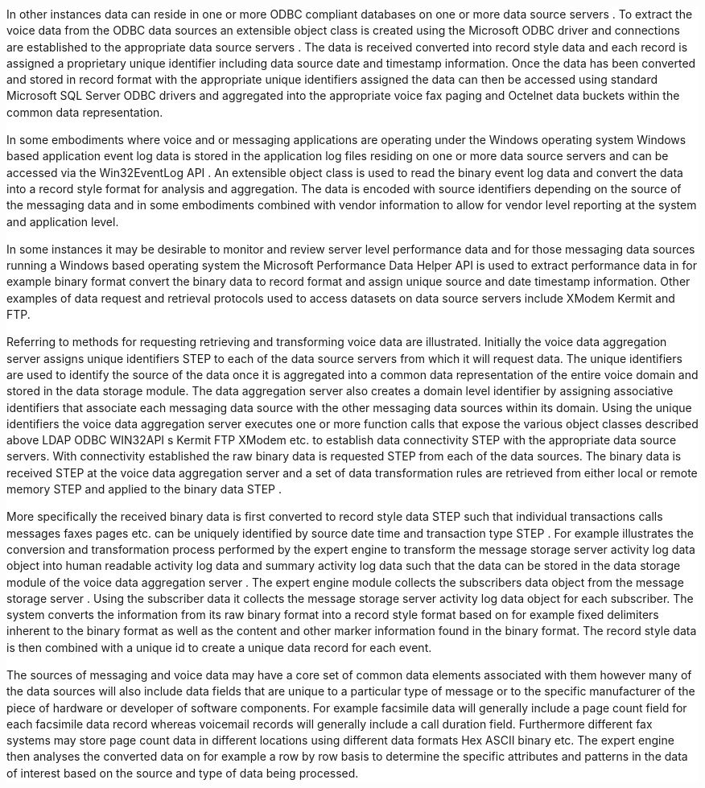 In other instances data can reside in one or more ODBC compliant databases on one or more data source servers . To extract the voice data from the ODBC data sources an extensible object class is created using the Microsoft ODBC driver and connections are established to the appropriate data source servers . The data is received converted into record style data and each record is assigned a proprietary unique identifier including data source date and timestamp information. Once the data has been converted and stored in record format with the appropriate unique identifiers assigned the data can then be accessed using standard Microsoft SQL Server ODBC drivers and aggregated into the appropriate voice fax paging and Octelnet data buckets within the common data representation.

In some embodiments where voice and or messaging applications are operating under the Windows operating system Windows based application event log data is stored in the application log files residing on one or more data source servers and can be accessed via the Win32EventLog API . An extensible object class is used to read the binary event log data and convert the data into a record style format for analysis and aggregation. The data is encoded with source identifiers depending on the source of the messaging data and in some embodiments combined with vendor information to allow for vendor level reporting at the system and application level.

In some instances it may be desirable to monitor and review server level performance data and for those messaging data sources running a Windows based operating system the Microsoft Performance Data Helper API is used to extract performance data in for example binary format convert the binary data to record format and assign unique source and date timestamp information. Other examples of data request and retrieval protocols used to access datasets on data source servers include XModem Kermit and FTP.

Referring to methods for requesting retrieving and transforming voice data are illustrated. Initially the voice data aggregation server assigns unique identifiers STEP to each of the data source servers from which it will request data. The unique identifiers are used to identify the source of the data once it is aggregated into a common data representation of the entire voice domain and stored in the data storage module. The data aggregation server also creates a domain level identifier by assigning associative identifiers that associate each messaging data source with the other messaging data sources within its domain. Using the unique identifiers the voice data aggregation server executes one or more function calls that expose the various object classes described above LDAP ODBC WIN32API s Kermit FTP XModem etc. to establish data connectivity STEP with the appropriate data source servers. With connectivity established the raw binary data is requested STEP from each of the data sources. The binary data is received STEP at the voice data aggregation server and a set of data transformation rules are retrieved from either local or remote memory STEP and applied to the binary data STEP .

More specifically the received binary data is first converted to record style data STEP such that individual transactions calls messages faxes pages etc. can be uniquely identified by source date time and transaction type STEP . For example illustrates the conversion and transformation process performed by the expert engine to transform the message storage server activity log data object into human readable activity log data and summary activity log data such that the data can be stored in the data storage module of the voice data aggregation server . The expert engine module collects the subscribers data object from the message storage server . Using the subscriber data it collects the message storage server activity log data object for each subscriber. The system converts the information from its raw binary format into a record style format based on for example fixed delimiters inherent to the binary format as well as the content and other marker information found in the binary format. The record style data is then combined with a unique id to create a unique data record for each event.

The sources of messaging and voice data may have a core set of common data elements associated with them however many of the data sources will also include data fields that are unique to a particular type of message or to the specific manufacturer of the piece of hardware or developer of software components. For example facsimile data will generally include a page count field for each facsimile data record whereas voicemail records will generally include a call duration field. Furthermore different fax systems may store page count data in different locations using different data formats Hex ASCII binary etc. The expert engine then analyses the converted data on for example a row by row basis to determine the specific attributes and patterns in the data of interest based on the source and type of data being processed.

